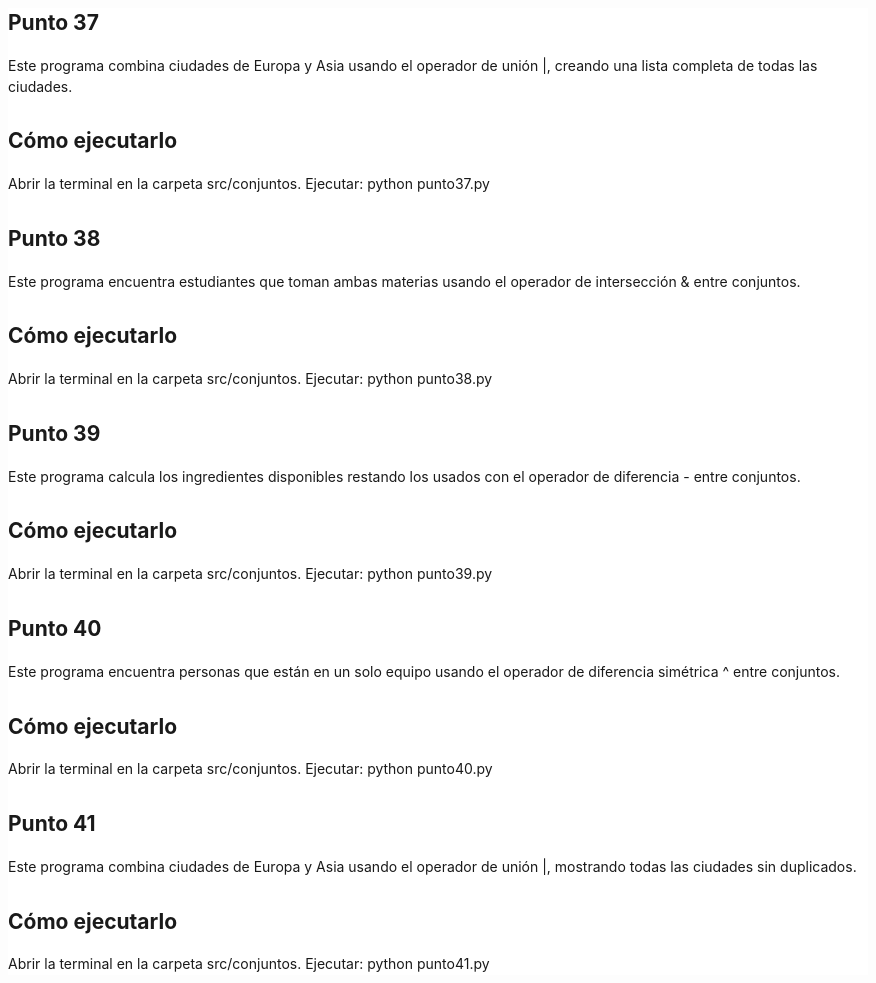## Punto 37
Este programa combina ciudades de Europa y Asia usando el operador de unión |, creando una lista completa de todas las ciudades.

## Cómo ejecutarlo
Abrir la terminal en la carpeta src/conjuntos.
Ejecutar:
    python punto37.py

## Punto 38
Este programa encuentra estudiantes que toman ambas materias usando el operador de intersección & entre conjuntos.

## Cómo ejecutarlo
Abrir la terminal en la carpeta src/conjuntos.
Ejecutar:
    python punto38.py

## Punto 39
Este programa calcula los ingredientes disponibles restando los usados con el operador de diferencia - entre conjuntos.

## Cómo ejecutarlo
Abrir la terminal en la carpeta src/conjuntos.
Ejecutar:
    python punto39.py

## Punto 40
Este programa encuentra personas que están en un solo equipo usando el operador de diferencia simétrica ^ entre conjuntos.

## Cómo ejecutarlo
Abrir la terminal en la carpeta src/conjuntos.
Ejecutar:
    python punto40.py

## Punto 41
Este programa combina ciudades de Europa y Asia usando el operador de unión |, mostrando todas las ciudades sin duplicados.

## Cómo ejecutarlo
Abrir la terminal en la carpeta src/conjuntos.
Ejecutar:
    python punto41.py
